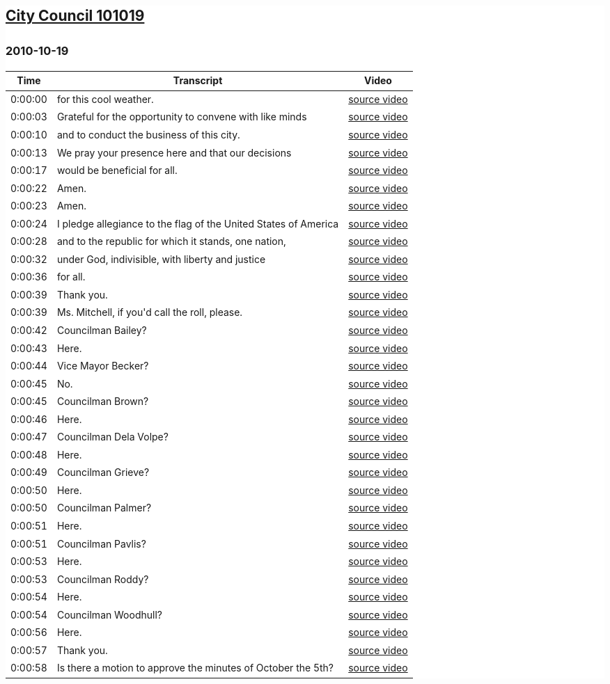 ## [City Council 101019](https://archive.org/details/citycouncil101019)
### 2010-10-19
| Time| Transcript| Video|
|---------|---------------------------------------------------------------------------------------------------------------------------------------------------------------------------------------------------------------------------------------------|---------------------------------------------------------------------------|
| 0:00:00| for this cool weather.| [source video](https://archive.org/details/citycouncil101019?start=0)|
| 0:00:03| Grateful for the opportunity to convene with like minds| [source video](https://archive.org/details/citycouncil101019?start=3)|
| 0:00:10| and to conduct the business of this city.| [source video](https://archive.org/details/citycouncil101019?start=10)|
| 0:00:13| We pray your presence here and that our decisions| [source video](https://archive.org/details/citycouncil101019?start=13)|
| 0:00:17| would be beneficial for all.| [source video](https://archive.org/details/citycouncil101019?start=17)|
| 0:00:22| Amen.| [source video](https://archive.org/details/citycouncil101019?start=22)|
| 0:00:23| Amen.| [source video](https://archive.org/details/citycouncil101019?start=23)|
| 0:00:24| I pledge allegiance to the flag of the United States of America| [source video](https://archive.org/details/citycouncil101019?start=24)|
| 0:00:28| and to the republic for which it stands, one nation,| [source video](https://archive.org/details/citycouncil101019?start=28)|
| 0:00:32| under God, indivisible, with liberty and justice| [source video](https://archive.org/details/citycouncil101019?start=32)|
| 0:00:36| for all.| [source video](https://archive.org/details/citycouncil101019?start=36)|
| 0:00:39| Thank you.| [source video](https://archive.org/details/citycouncil101019?start=39)|
| 0:00:39| Ms. Mitchell, if you'd call the roll, please.| [source video](https://archive.org/details/citycouncil101019?start=39)|
| 0:00:42| Councilman Bailey?| [source video](https://archive.org/details/citycouncil101019?start=42)|
| 0:00:43| Here.| [source video](https://archive.org/details/citycouncil101019?start=43)|
| 0:00:44| Vice Mayor Becker?| [source video](https://archive.org/details/citycouncil101019?start=44)|
| 0:00:45| No.| [source video](https://archive.org/details/citycouncil101019?start=45)|
| 0:00:45| Councilman Brown?| [source video](https://archive.org/details/citycouncil101019?start=45)|
| 0:00:46| Here.| [source video](https://archive.org/details/citycouncil101019?start=46)|
| 0:00:47| Councilman Dela Volpe?| [source video](https://archive.org/details/citycouncil101019?start=47)|
| 0:00:48| Here.| [source video](https://archive.org/details/citycouncil101019?start=48)|
| 0:00:49| Councilman Grieve?| [source video](https://archive.org/details/citycouncil101019?start=49)|
| 0:00:50| Here.| [source video](https://archive.org/details/citycouncil101019?start=50)|
| 0:00:50| Councilman Palmer?| [source video](https://archive.org/details/citycouncil101019?start=50)|
| 0:00:51| Here.| [source video](https://archive.org/details/citycouncil101019?start=51)|
| 0:00:51| Councilman Pavlis?| [source video](https://archive.org/details/citycouncil101019?start=51)|
| 0:00:53| Here.| [source video](https://archive.org/details/citycouncil101019?start=53)|
| 0:00:53| Councilman Roddy?| [source video](https://archive.org/details/citycouncil101019?start=53)|
| 0:00:54| Here.| [source video](https://archive.org/details/citycouncil101019?start=54)|
| 0:00:54| Councilman Woodhull?| [source video](https://archive.org/details/citycouncil101019?start=54)|
| 0:00:56| Here.| [source video](https://archive.org/details/citycouncil101019?start=56)|
| 0:00:57| Thank you.| [source video](https://archive.org/details/citycouncil101019?start=57)|
| 0:00:58| Is there a motion to approve the minutes of October the 5th?| [source video](https://archive.org/details/citycouncil101019?start=58)|